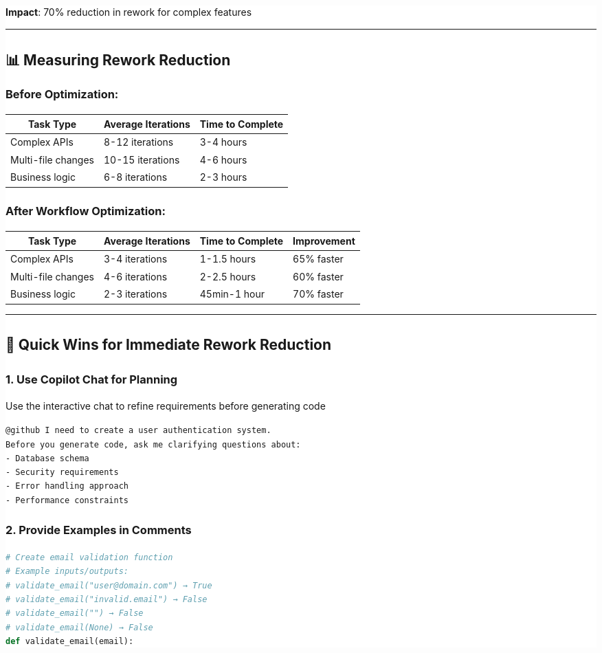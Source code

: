 **Impact**: 70% reduction in rework for complex features

---

## 📊 **Measuring Rework Reduction**

### **Before Optimization:**
| Task Type | Average Iterations | Time to Complete |
|-----------|-------------------|------------------|
| Complex APIs | 8-12 iterations | 3-4 hours |
| Multi-file changes | 10-15 iterations | 4-6 hours |
| Business logic | 6-8 iterations | 2-3 hours |

### **After Workflow Optimization:**
| Task Type | Average Iterations | Time to Complete | Improvement |
|-----------|-------------------|------------------|-------------|
| Complex APIs | 3-4 iterations | 1-1.5 hours | 65% faster |
| Multi-file changes | 4-6 iterations | 2-2.5 hours | 60% faster |
| Business logic | 2-3 iterations | 45min-1 hour | 70% faster |

---

## 🎯 **Quick Wins for Immediate Rework Reduction**

### **1. Use Copilot Chat for Planning**
Use the interactive chat to refine requirements before generating code

```
@github I need to create a user authentication system. 
Before you generate code, ask me clarifying questions about:
- Database schema
- Security requirements  
- Error handling approach
- Performance constraints
```

### **2. Provide Examples in Comments**
```python
# Create email validation function
# Example inputs/outputs:
# validate_email("user@domain.com") → True
# validate_email("invalid.email") → False  
# validate_email("") → False
# validate_email(None) → False
def validate_email(email):
```
